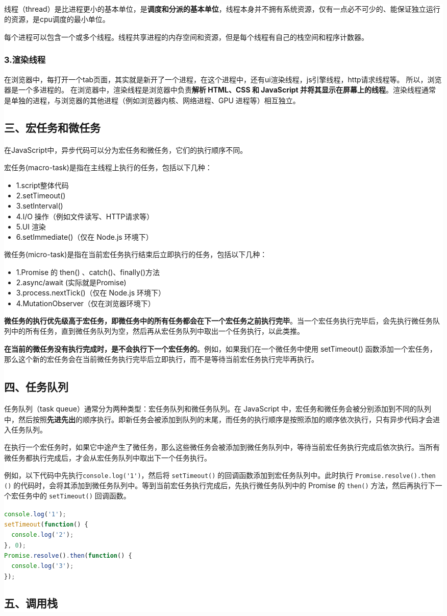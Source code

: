 线程（thread）是比进程更小的基本单位，是**调度和分派的基本单位**，线程本身并不拥有系统资源，仅有一点必不可少的、能保证独立运行的资源，是cpu调度的最小单位。

每个进程可以包含一个或多个线程。线程共享进程的内存空间和资源，但是每个线程有自己的栈空间和程序计数器。

### 3.渲染线程

在浏览器中，每打开一个tab页面，其实就是新开了一个进程，在这个进程中，还有ui渲染线程，js引擎线程，http请求线程等。 所以，浏览器是一个多进程的。 在浏览器中，渲染线程是浏览器中负责**解析 HTML、CSS 和 JavaScript 并将其显示在屏幕上的线程**。渲染线程通常是单独的进程，与浏览器的其他进程（例如浏览器内核、网络进程、GPU 进程等）相互独立。

## 三、宏任务和微任务

在JavaScript中，异步代码可以分为宏任务和微任务，它们的执行顺序不同。

宏任务(macro-task)是指在主线程上执行的任务，包括以下几种：

- 1.script整体代码
- 2.setTimeout()
- 3.setInterval()
- 4.I/O 操作（例如文件读写、HTTP请求等）
- 5.UI 渲染
- 6.setImmediate()（仅在 Node.js 环境下）

微任务(micro-task)是指在当前宏任务执行结束后立即执行的任务，包括以下几种：

- 1.Promise 的 then() 、catch()、finally()方法
- 2.async/await (实际就是Promise)
- 3.process.nextTick()（仅在 Node.js 环境下）
- 4.MutationObserver（仅在浏览器环境下）

**微任务的执行优先级高于宏任务，即微任务中的所有任务都会在下一个宏任务之前执行完毕**。当一个宏任务执行完毕后，会先执行微任务队列中的所有任务，直到微任务队列为空，然后再从宏任务队列中取出一个任务执行，以此类推。

**在当前的微任务没有执行完成时，是不会执行下一个宏任务的**。例如，如果我们在一个微任务中使用 setTimeout() 函数添加一个宏任务，那么这个新的宏任务会在当前微任务执行完毕后立即执行，而不是等待当前宏任务执行完毕再执行。

## 四、任务队列

任务队列（task queue）通常分为两种类型：宏任务队列和微任务队列。在 JavaScript 中，宏任务和微任务会被分别添加到不同的队列中，然后按照**先进先出**的顺序执行。即新任务会被添加到队列的末尾，而任务的执行顺序是按照添加的顺序依次执行，只有异步代码才会进入任务队列。

在执行一个宏任务时，如果它中途产生了微任务，那么这些微任务会被添加到微任务队列中，等待当前宏任务执行完成后依次执行。当所有微任务都执行完成后，才会从宏任务队列中取出下一个任务执行。

例如，以下代码中先执行`console.log('1')`，然后将 `setTimeout()` 的回调函数添加到宏任务队列中。此时执行 `Promise.resolve().then()` 的代码时，会将其添加到微任务队列中。等到当前宏任务执行完成后，先执行微任务队列中的 Promise 的 `then()` 方法，然后再执行下一个宏任务中的 `setTimeout()` 回调函数。

```js
console.log('1');
setTimeout(function() {
  console.log('2');
}, 0);
Promise.resolve().then(function() {
  console.log('3');
});
```

## 五、调用栈
